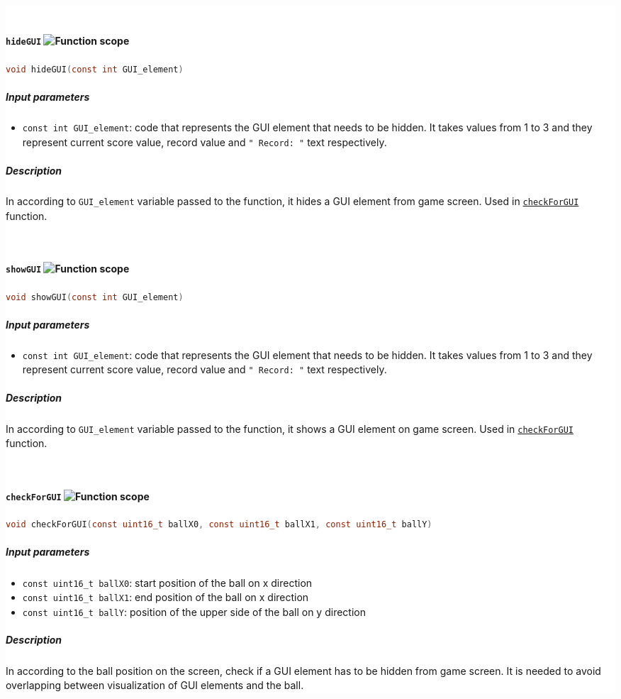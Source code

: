 </br>

#### `hideGUI` ![Function scope](https://img.shields.io/badge/Scope-Private-orange)
```c
void hideGUI(const int GUI_element)
```
##### Input parameters
- `const int GUI_element`: code that represents the GUI element that needs to be hidden. It takes values from 1 to 3 and they represent current score value, record value and `" Record: "` text respectively.
##### Description
In according to `GUI_element` variable passed to the function, it hides a GUI element from game screen. Used in [`checkForGUI`](https://github.com/andrea-deluca/LANDTIGER-single-player-pong/tree/main/GUI#checkForGUI-) function.

</br>

#### `showGUI` ![Function scope](https://img.shields.io/badge/Scope-Private-orange)
```c
void showGUI(const int GUI_element)
```
##### Input parameters
- `const int GUI_element`: code that represents the GUI element that needs to be hidden. It takes values from 1 to 3 and they represent current score value, record value and `" Record: "` text respectively.
##### Description
In according to `GUI_element` variable passed to the function, it shows a GUI element on game screen. Used in [`checkForGUI`](https://github.com/andrea-deluca/LANDTIGER-single-player-pong/tree/main/GUI#checkForGUI-) function.

</br>

#### `checkForGUI` ![Function scope](https://img.shields.io/badge/Scope-Public-brightgreen)
```c
void checkForGUI(const uint16_t ballX0, const uint16_t ballX1, const uint16_t ballY)
```
##### Input parameters
- `const uint16_t ballX0`: start position of the ball on x direction
- `const uint16_t ballX1`: end position of the ball on x direction
- `const uint16_t ballY`: position of the upper side of the ball on y direction
##### Description
In according to the ball position on the screen, check if a GUI element has to be hidden from game screen. It is needed to avoid overlapping between visualization of GUI elements and the ball.
